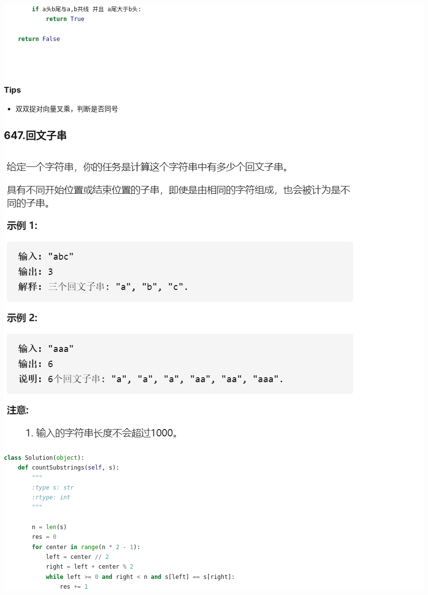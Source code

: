 ```python
        if a头b尾与a,b共线 并且 a尾大于b头:
            return True
        
    return False
        
    
    
```

### Tips

* 双双捉对向量叉乘，判断是否同号



## 647.回文子串

![647.回文子串](./images/647.png)

```python
class Solution(object):
    def countSubstrings(self, s):
        """
        :type s: str
        :rtype: int
        """

        n = len(s)
        res = 0
        for center in range(n * 2 - 1):
            left = center // 2
            right = left + center % 2
            while left >= 0 and right < n and s[left] == s[right]:
                res += 1
```